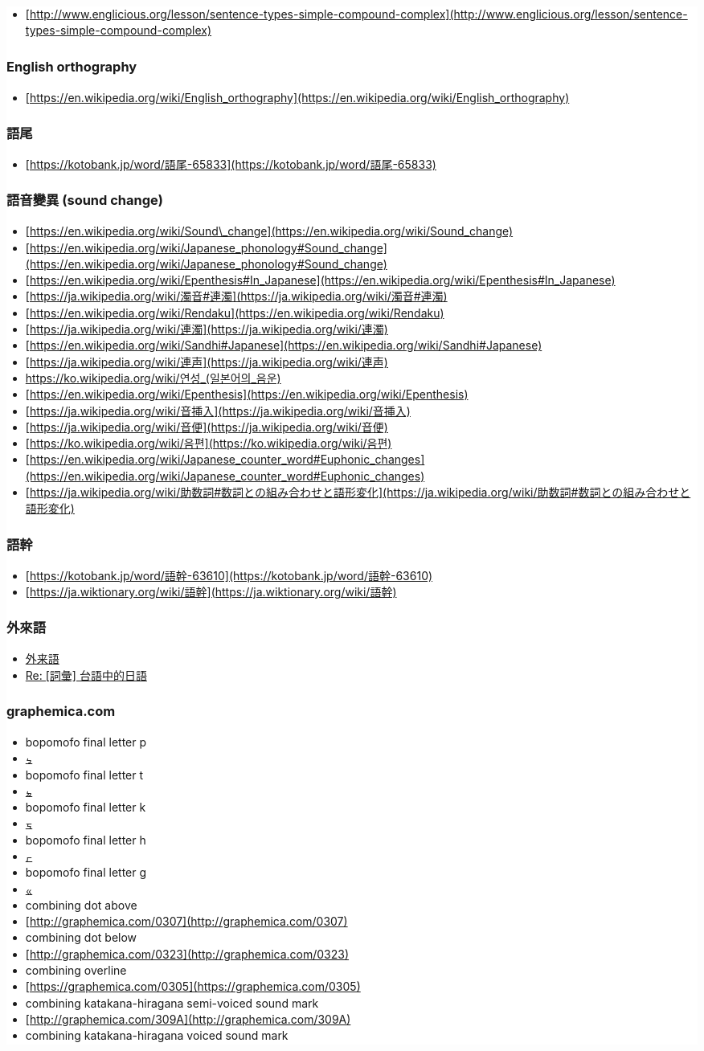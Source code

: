 * [http://www.englicious.org/lesson/sentence-types-simple-compound-complex](http://www.englicious.org/lesson/sentence-types-simple-compound-complex)

### English orthography

* [https://en.wikipedia.org/wiki/English_orthography](https://en.wikipedia.org/wiki/English_orthography)

### 語尾

* [https://kotobank.jp/word/語尾-65833](https://kotobank.jp/word/語尾-65833)

### 語音變異 (sound change)

* [https://en.wikipedia.org/wiki/Sound\_change](https://en.wikipedia.org/wiki/Sound_change)
* [https://en.wikipedia.org/wiki/Japanese_phonology#Sound_change](https://en.wikipedia.org/wiki/Japanese_phonology#Sound_change)
* [https://en.wikipedia.org/wiki/Epenthesis#In_Japanese](https://en.wikipedia.org/wiki/Epenthesis#In_Japanese)
* [https://ja.wikipedia.org/wiki/濁音#連濁](https://ja.wikipedia.org/wiki/濁音#連濁)
* [https://en.wikipedia.org/wiki/Rendaku](https://en.wikipedia.org/wiki/Rendaku)
* [https://ja.wikipedia.org/wiki/連濁](https://ja.wikipedia.org/wiki/連濁)
* [https://en.wikipedia.org/wiki/Sandhi#Japanese](https://en.wikipedia.org/wiki/Sandhi#Japanese)
* [https://ja.wikipedia.org/wiki/連声](https://ja.wikipedia.org/wiki/連声)
* https://ko.wikipedia.org/wiki/연성_(일본어의_음운)
* [https://en.wikipedia.org/wiki/Epenthesis](https://en.wikipedia.org/wiki/Epenthesis)
* [https://ja.wikipedia.org/wiki/音挿入](https://ja.wikipedia.org/wiki/音挿入)
* [https://ja.wikipedia.org/wiki/音便](https://ja.wikipedia.org/wiki/音便)
* [https://ko.wikipedia.org/wiki/음편](https://ko.wikipedia.org/wiki/음편)
* [https://en.wikipedia.org/wiki/Japanese_counter_word#Euphonic_changes](https://en.wikipedia.org/wiki/Japanese_counter_word#Euphonic_changes)
* [https://ja.wikipedia.org/wiki/助数詞#数詞との組み合わせと語形変化](https://ja.wikipedia.org/wiki/助数詞#数詞との組み合わせと語形変化)

### 語幹

* [https://kotobank.jp/word/語幹-63610](https://kotobank.jp/word/語幹-63610)
* [https://ja.wiktionary.org/wiki/語幹](https://ja.wiktionary.org/wiki/語幹)

### 外來語

* [外来語](https://ja.wikipedia.org/wiki/外来語)
* [Re: [詞彙] 台語中的日語](https://www.ptt.cc/bbs/TW-language/M.1286626351.A.54B.html)

### graphemica.com

* bopomofo final letter p
 * [ㆴ](https://graphemica.com/ㆴ)
* bopomofo final letter t
 * [ㆵ](https://graphemica.com/ㆵ)
* bopomofo final letter k
 * [ㆶ](https://graphemica.com/ㆶ)
* bopomofo final letter h
 * [ㆷ](https://graphemica.com/ㆷ)
* bopomofo final letter g
 * [ㆻ](https://graphemica.com/ㆻ)
* combining dot above
 * [http://graphemica.com/0307](http://graphemica.com/0307)
* combining dot below
 * [http://graphemica.com/0323](http://graphemica.com/0323)
* combining overline
 * [https://graphemica.com/0305](https://graphemica.com/0305)
* combining katakana-hiragana semi-voiced sound mark
 * [http://graphemica.com/309A](http://graphemica.com/309A)
* combining katakana-hiragana voiced sound mark